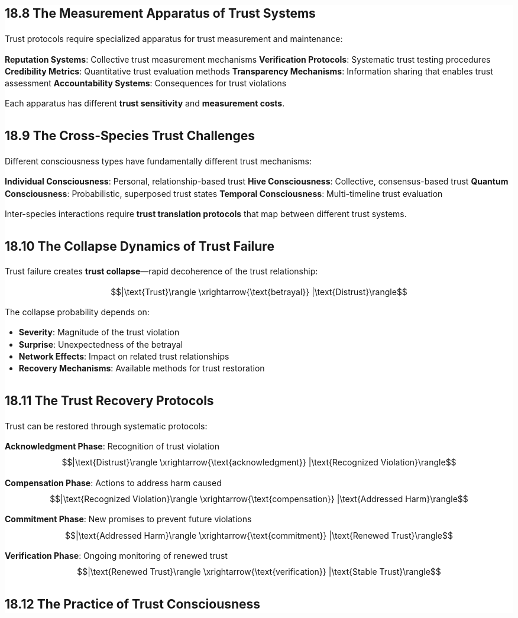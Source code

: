 ## 18.8 The Measurement Apparatus of Trust Systems

Trust protocols require specialized apparatus for trust measurement and maintenance:

**Reputation Systems**: Collective trust measurement mechanisms
**Verification Protocols**: Systematic trust testing procedures
**Credibility Metrics**: Quantitative trust evaluation methods
**Transparency Mechanisms**: Information sharing that enables trust assessment
**Accountability Systems**: Consequences for trust violations

Each apparatus has different **trust sensitivity** and **measurement costs**.

## 18.9 The Cross-Species Trust Challenges

Different consciousness types have fundamentally different trust mechanisms:

**Individual Consciousness**: Personal, relationship-based trust
**Hive Consciousness**: Collective, consensus-based trust
**Quantum Consciousness**: Probabilistic, superposed trust states
**Temporal Consciousness**: Multi-timeline trust evaluation

Inter-species interactions require **trust translation protocols** that map between different trust systems.

## 18.10 The Collapse Dynamics of Trust Failure

Trust failure creates **trust collapse**—rapid decoherence of the trust relationship:

$$|\text{Trust}\rangle \xrightarrow{\text{betrayal}} |\text{Distrust}\rangle$$

The collapse probability depends on:
- **Severity**: Magnitude of the trust violation
- **Surprise**: Unexpectedness of the betrayal
- **Network Effects**: Impact on related trust relationships
- **Recovery Mechanisms**: Available methods for trust restoration

## 18.11 The Trust Recovery Protocols

Trust can be restored through systematic protocols:

**Acknowledgment Phase**: Recognition of trust violation
$$|\text{Distrust}\rangle \xrightarrow{\text{acknowledgment}} |\text{Recognized Violation}\rangle$$

**Compensation Phase**: Actions to address harm caused
$$|\text{Recognized Violation}\rangle \xrightarrow{\text{compensation}} |\text{Addressed Harm}\rangle$$

**Commitment Phase**: New promises to prevent future violations
$$|\text{Addressed Harm}\rangle \xrightarrow{\text{commitment}} |\text{Renewed Trust}\rangle$$

**Verification Phase**: Ongoing monitoring of renewed trust
$$|\text{Renewed Trust}\rangle \xrightarrow{\text{verification}} |\text{Stable Trust}\rangle$$

## 18.12 The Practice of Trust Consciousness
